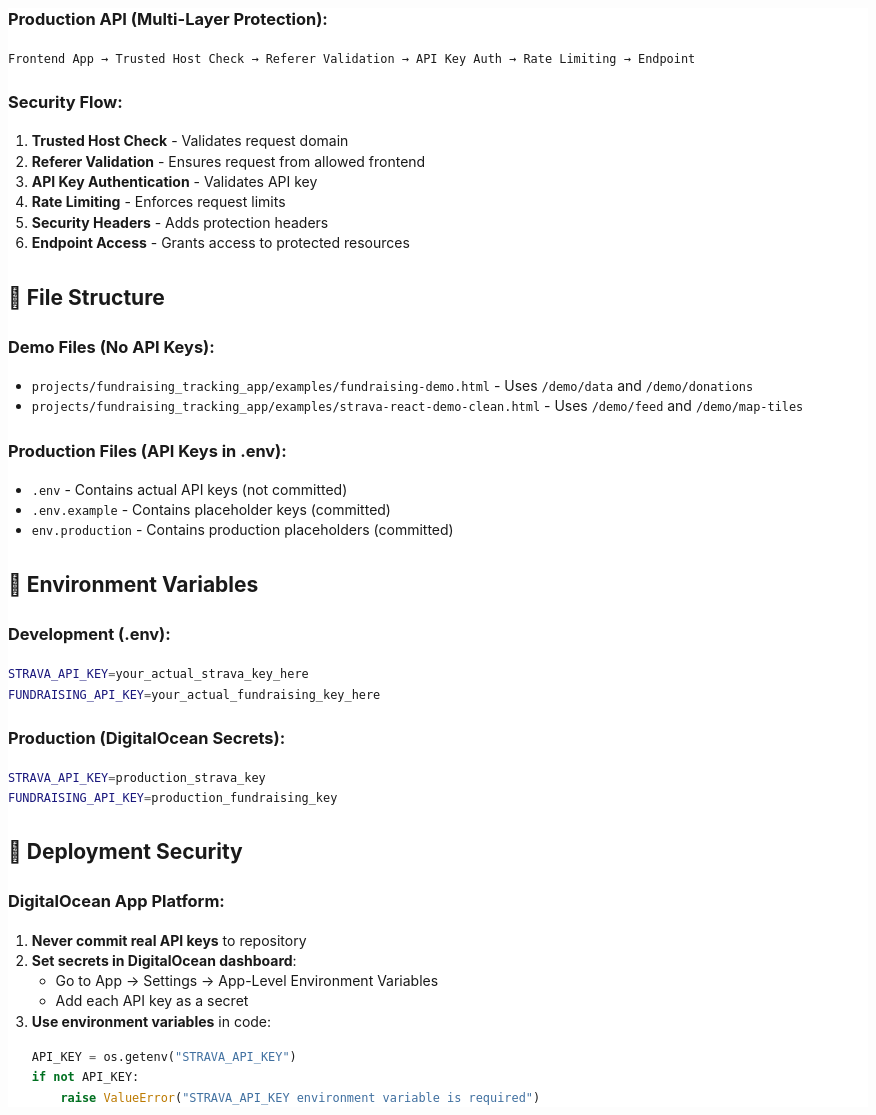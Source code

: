 ### **Production API (Multi-Layer Protection):**
```
Frontend App → Trusted Host Check → Referer Validation → API Key Auth → Rate Limiting → Endpoint
```

### **Security Flow:**
1. **Trusted Host Check** - Validates request domain
2. **Referer Validation** - Ensures request from allowed frontend
3. **API Key Authentication** - Validates API key
4. **Rate Limiting** - Enforces request limits
5. **Security Headers** - Adds protection headers
6. **Endpoint Access** - Grants access to protected resources

## 📁 **File Structure**

### **Demo Files (No API Keys):**
- `projects/fundraising_tracking_app/examples/fundraising-demo.html` - Uses `/demo/data` and `/demo/donations`
- `projects/fundraising_tracking_app/examples/strava-react-demo-clean.html` - Uses `/demo/feed` and `/demo/map-tiles`

### **Production Files (API Keys in .env):**
- `.env` - Contains actual API keys (not committed)
- `.env.example` - Contains placeholder keys (committed)
- `env.production` - Contains production placeholders (committed)

## 🔧 **Environment Variables**

### **Development (.env):**
```bash
STRAVA_API_KEY=your_actual_strava_key_here
FUNDRAISING_API_KEY=your_actual_fundraising_key_here
```

### **Production (DigitalOcean Secrets):**
```bash
STRAVA_API_KEY=production_strava_key
FUNDRAISING_API_KEY=production_fundraising_key
```

## 🚀 **Deployment Security**

### **DigitalOcean App Platform:**
1. **Never commit real API keys** to repository
2. **Set secrets in DigitalOcean dashboard**:
   - Go to App → Settings → App-Level Environment Variables
   - Add each API key as a secret
3. **Use environment variables** in code:
   ```python
   API_KEY = os.getenv("STRAVA_API_KEY")
   if not API_KEY:
       raise ValueError("STRAVA_API_KEY environment variable is required")
   ```

